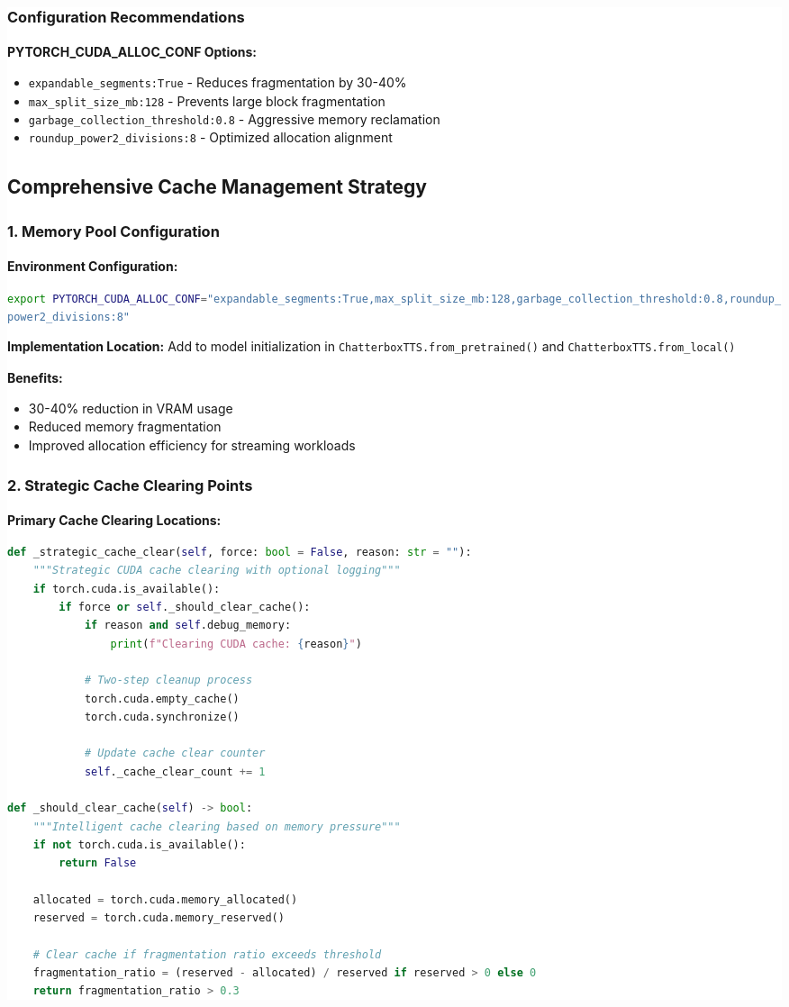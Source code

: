 ### Configuration Recommendations

**PYTORCH_CUDA_ALLOC_CONF Options:**
- `expandable_segments:True` - Reduces fragmentation by 30-40%
- `max_split_size_mb:128` - Prevents large block fragmentation
- `garbage_collection_threshold:0.8` - Aggressive memory reclamation
- `roundup_power2_divisions:8` - Optimized allocation alignment

## Comprehensive Cache Management Strategy

### 1. Memory Pool Configuration

**Environment Configuration:**
```bash
export PYTORCH_CUDA_ALLOC_CONF="expandable_segments:True,max_split_size_mb:128,garbage_collection_threshold:0.8,roundup_power2_divisions:8"
```

**Implementation Location:** Add to model initialization in `ChatterboxTTS.from_pretrained()` and `ChatterboxTTS.from_local()`

**Benefits:**
- 30-40% reduction in VRAM usage
- Reduced memory fragmentation
- Improved allocation efficiency for streaming workloads

### 2. Strategic Cache Clearing Points

**Primary Cache Clearing Locations:**

```python
def _strategic_cache_clear(self, force: bool = False, reason: str = ""):
    """Strategic CUDA cache clearing with optional logging"""
    if torch.cuda.is_available():
        if force or self._should_clear_cache():
            if reason and self.debug_memory:
                print(f"Clearing CUDA cache: {reason}")
            
            # Two-step cleanup process
            torch.cuda.empty_cache()
            torch.cuda.synchronize()
            
            # Update cache clear counter
            self._cache_clear_count += 1

def _should_clear_cache(self) -> bool:
    """Intelligent cache clearing based on memory pressure"""
    if not torch.cuda.is_available():
        return False
        
    allocated = torch.cuda.memory_allocated()
    reserved = torch.cuda.memory_reserved()
    
    # Clear cache if fragmentation ratio exceeds threshold
    fragmentation_ratio = (reserved - allocated) / reserved if reserved > 0 else 0
    return fragmentation_ratio > 0.3
```
